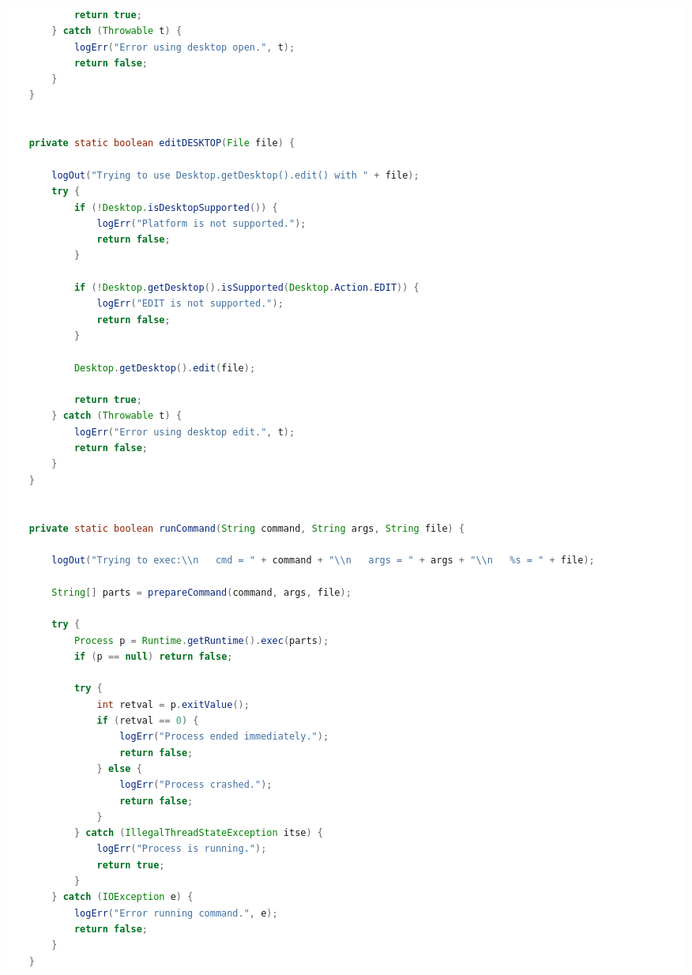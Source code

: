 ``` java
            return true;
        } catch (Throwable t) {
            logErr("Error using desktop open.", t);
            return false;
        }
    }


    private static boolean editDESKTOP(File file) {

        logOut("Trying to use Desktop.getDesktop().edit() with " + file);
        try {
            if (!Desktop.isDesktopSupported()) {
                logErr("Platform is not supported.");
                return false;
            }

            if (!Desktop.getDesktop().isSupported(Desktop.Action.EDIT)) {
                logErr("EDIT is not supported.");
                return false;
            }

            Desktop.getDesktop().edit(file);

            return true;
        } catch (Throwable t) {
            logErr("Error using desktop edit.", t);
            return false;
        }
    }


    private static boolean runCommand(String command, String args, String file) {

        logOut("Trying to exec:\\n   cmd = " + command + "\\n   args = " + args + "\\n   %s = " + file);

        String[] parts = prepareCommand(command, args, file);

        try {
            Process p = Runtime.getRuntime().exec(parts);
            if (p == null) return false;

            try {
                int retval = p.exitValue();
                if (retval == 0) {
                    logErr("Process ended immediately.");
                    return false;
                } else {
                    logErr("Process crashed.");
                    return false;
                }
            } catch (IllegalThreadStateException itse) {
                logErr("Process is running.");
                return true;
            }
        } catch (IOException e) {
            logErr("Error running command.", e);
            return false;
        }
    }


```